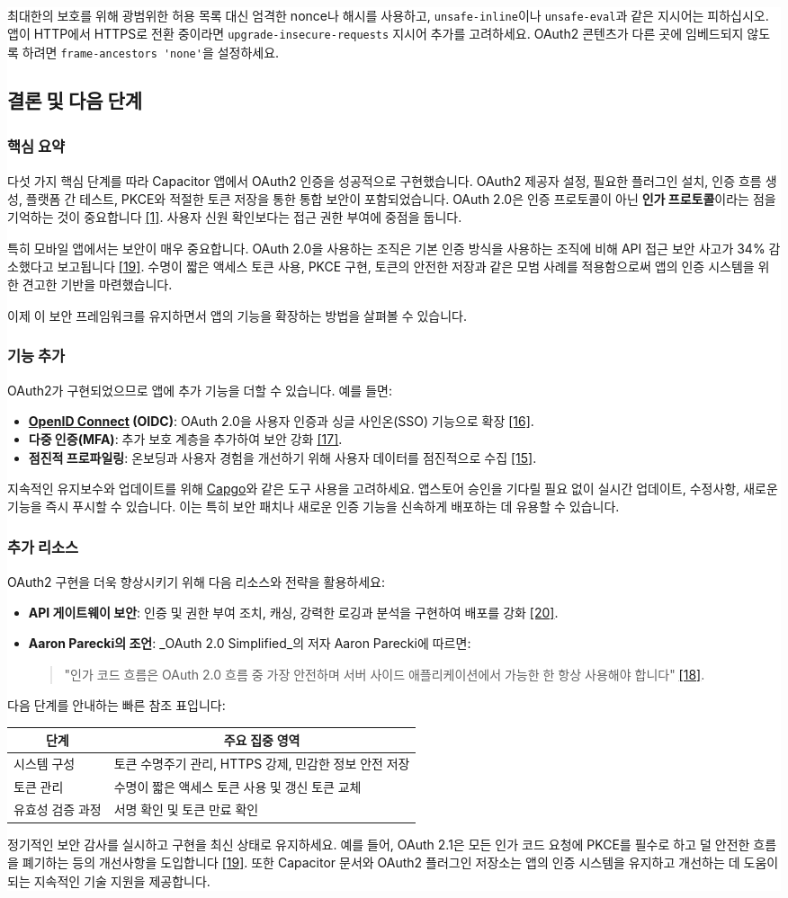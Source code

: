 최대한의 보호를 위해 광범위한 허용 목록 대신 엄격한 nonce나 해시를 사용하고, `unsafe-inline`이나 `unsafe-eval`과 같은 지시어는 피하십시오. 앱이 HTTP에서 HTTPS로 전환 중이라면 `upgrade-insecure-requests` 지시어 추가를 고려하세요. OAuth2 콘텐츠가 다른 곳에 임베드되지 않도록 하려면 `frame-ancestors 'none'`을 설정하세요.

## 결론 및 다음 단계

### 핵심 요약

다섯 가지 핵심 단계를 따라 Capacitor 앱에서 OAuth2 인증을 성공적으로 구현했습니다. OAuth2 제공자 설정, 필요한 플러그인 설치, 인증 흐름 생성, 플랫폼 간 테스트, PKCE와 적절한 토큰 저장을 통한 통합 보안이 포함되었습니다. OAuth 2.0은 인증 프로토콜이 아닌 **인가 프로토콜**이라는 점을 기억하는 것이 중요합니다 [\[1\]](https://auth0.com/intro-to-iam/what-is-oauth-2). 사용자 신원 확인보다는 접근 권한 부여에 중점을 둡니다.

특히 모바일 앱에서는 보안이 매우 중요합니다. OAuth 2.0을 사용하는 조직은 기본 인증 방식을 사용하는 조직에 비해 API 접근 보안 사고가 34% 감소했다고 보고됩니다 [\[19\]](https://api7.ai/es/learning-center/api-101/oauth-2.0-secure-api-access). 수명이 짧은 액세스 토큰 사용, PKCE 구현, 토큰의 안전한 저장과 같은 모범 사례를 적용함으로써 앱의 인증 시스템을 위한 견고한 기반을 마련했습니다.

이제 이 보안 프레임워크를 유지하면서 앱의 기능을 확장하는 방법을 살펴볼 수 있습니다.

### 기능 추가

OAuth2가 구현되었으므로 앱에 추가 기능을 더할 수 있습니다. 예를 들면:

-   **[OpenID Connect](https://openid.net/developers/how-connect-works/) (OIDC)**: OAuth 2.0을 사용자 인증과 싱글 사인온(SSO) 기능으로 확장 [\[16\]](https://developer.okta.com/docs/concepts/oauth-openid).
-   **다중 인증(MFA)**: 추가 보호 계층을 추가하여 보안 강화 [\[17\]](https://blog.saaspass.com/multi-factor-authentication-mfa-with-openid-connect-protocol-d6b64c49c99c).
-   **점진적 프로파일링**: 온보딩과 사용자 경험을 개선하기 위해 사용자 데이터를 점진적으로 수집 [\[15\]](https://www.descope.com/blog/post/oauth2-react-authentication-authorization).

지속적인 유지보수와 업데이트를 위해 [Capgo](https://capgo.app/)와 같은 도구 사용을 고려하세요. 앱스토어 승인을 기다릴 필요 없이 실시간 업데이트, 수정사항, 새로운 기능을 즉시 푸시할 수 있습니다. 이는 특히 보안 패치나 새로운 인증 기능을 신속하게 배포하는 데 유용할 수 있습니다.

### 추가 리소스

OAuth2 구현을 더욱 향상시키기 위해 다음 리소스와 전략을 활용하세요:

-   **API 게이트웨이 보안**: 인증 및 권한 부여 조치, 캐싱, 강력한 로깅과 분석을 구현하여 배포를 강화 [\[20\]](https://moldstud.com/articles/p-best-practices-for-deploying-api-gateways-in-production).
    
-   **Aaron Parecki의 조언**: _OAuth 2.0 Simplified_의 저자 Aaron Parecki에 따르면:
    
    > "인가 코드 흐름은 OAuth 2.0 흐름 중 가장 안전하며 서버 사이드 애플리케이션에서 가능한 한 항상 사용해야 합니다" [\[18\]](https://blog.dreamfactory.com/implementing-oauth-2.0-in-rest-apis-complete-guide).
    

다음 단계를 안내하는 빠른 참조 표입니다:

| 단계 | 주요 집중 영역 |
| --- | --- |
| 시스템 구성 | 토큰 수명주기 관리, HTTPS 강제, 민감한 정보 안전 저장 |
| 토큰 관리 | 수명이 짧은 액세스 토큰 사용 및 갱신 토큰 교체 |
| 유효성 검증 과정 | 서명 확인 및 토큰 만료 확인 |

정기적인 보안 감사를 실시하고 구현을 최신 상태로 유지하세요. 예를 들어, OAuth 2.1은 모든 인가 코드 요청에 PKCE를 필수로 하고 덜 안전한 흐름을 폐기하는 등의 개선사항을 도입합니다 [\[19\]](https://api7.ai/es/learning-center/api-101/oauth-2.0-secure-api-access). 또한 Capacitor 문서와 OAuth2 플러그인 저장소는 앱의 인증 시스템을 유지하고 개선하는 데 도움이 되는 지속적인 기술 지원을 제공합니다.
